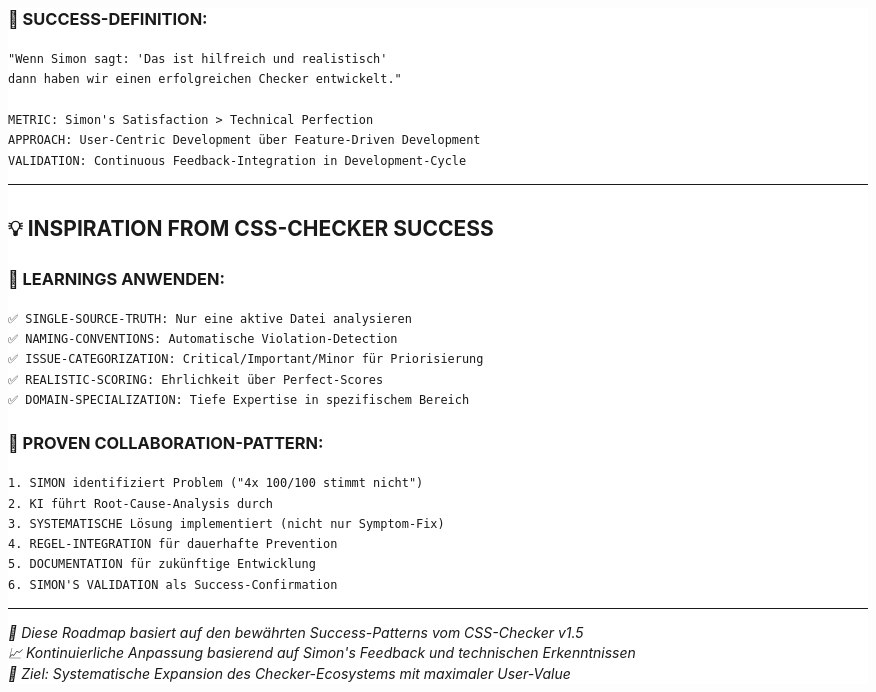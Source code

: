 ### **🎯 SUCCESS-DEFINITION:**
```
"Wenn Simon sagt: 'Das ist hilfreich und realistisch' 
dann haben wir einen erfolgreichen Checker entwickelt."

METRIC: Simon's Satisfaction > Technical Perfection
APPROACH: User-Centric Development über Feature-Driven Development
VALIDATION: Continuous Feedback-Integration in Development-Cycle
```

---

## 💡 INSPIRATION FROM CSS-CHECKER SUCCESS

### **🌟 LEARNINGS ANWENDEN:**
```
✅ SINGLE-SOURCE-TRUTH: Nur eine aktive Datei analysieren
✅ NAMING-CONVENTIONS: Automatische Violation-Detection
✅ ISSUE-CATEGORIZATION: Critical/Important/Minor für Priorisierung
✅ REALISTIC-SCORING: Ehrlichkeit über Perfect-Scores
✅ DOMAIN-SPECIALIZATION: Tiefe Expertise in spezifischem Bereich
```

### **🚀 PROVEN COLLABORATION-PATTERN:**
```
1. SIMON identifiziert Problem ("4x 100/100 stimmt nicht")
2. KI führt Root-Cause-Analysis durch
3. SYSTEMATISCHE Lösung implementiert (nicht nur Symptom-Fix)
4. REGEL-INTEGRATION für dauerhafte Prevention
5. DOCUMENTATION für zukünftige Entwicklung
6. SIMON'S VALIDATION als Success-Confirmation
```

---

*🎯 Diese Roadmap basiert auf den bewährten Success-Patterns vom CSS-Checker v1.5*  
*📈 Kontinuierliche Anpassung basierend auf Simon's Feedback und technischen Erkenntnissen*  
*🚀 Ziel: Systematische Expansion des Checker-Ecosystems mit maximaler User-Value*
